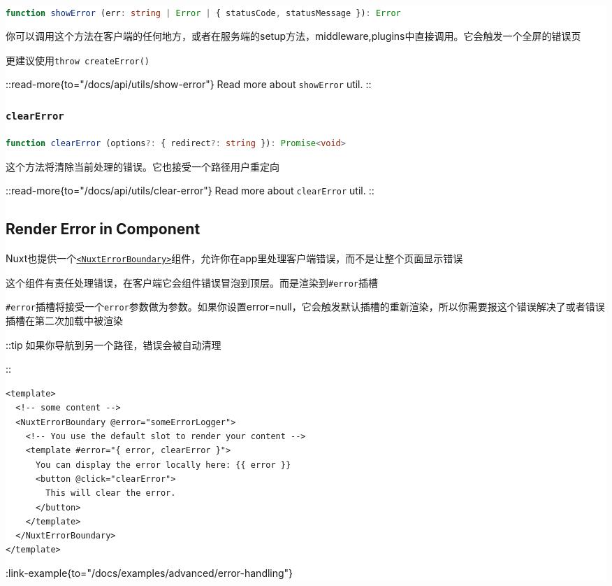 ```ts [TS Signature]
function showError (err: string | Error | { statusCode, statusMessage }): Error
```
你可以调用这个方法在客户端的任何地方，或者在服务端的setup方法，middleware,plugins中直接调用。它会触发一个全屏的错误页


更建议使用`throw createError()`


::read-more{to="/docs/api/utils/show-error"}
Read more about `showError` util.
::

### `clearError`

```ts [TS Signature]
function clearError (options?: { redirect?: string }): Promise<void>
```

这个方法将清除当前处理的错误。它也接受一个路径用户重定向


::read-more{to="/docs/api/utils/clear-error"}
Read more about `clearError` util.
::

## Render Error in Component
Nuxt也提供一个[`<NuxtErrorBoundary>`](/docs/api/components/nuxt-error-boundary)组件，允许你在app里处理客户端错误，而不是让整个页面显示错误


这个组件有责任处理错误，在客户端它会组件错误冒泡到顶层。而是渲染到`#error`插槽


`#error`插槽将接受一个`error`参数做为参数。如果你设置error=null，它会触发默认插槽的重新渲染，所以你需要报这个错误解决了或者错误插槽在第二次加载中被渲染


::tip
如果你导航到另一个路径，错误会被自动清理

::

```vue [pages/index.vue]
<template>
  <!-- some content -->
  <NuxtErrorBoundary @error="someErrorLogger">
    <!-- You use the default slot to render your content -->
    <template #error="{ error, clearError }">
      You can display the error locally here: {{ error }}
      <button @click="clearError">
        This will clear the error.
      </button>
    </template>
  </NuxtErrorBoundary>
</template>
```

:link-example{to="/docs/examples/advanced/error-handling"}
